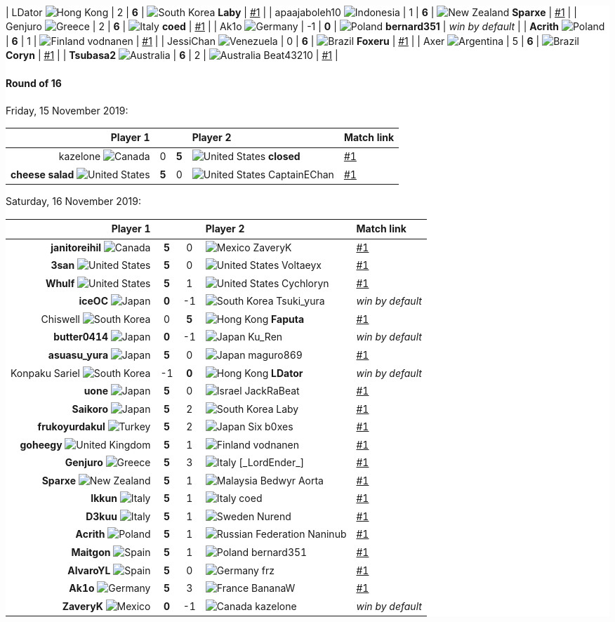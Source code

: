 | LDator ![][flag_HK] | 2 | **6** | ![][flag_KR] **Laby** | [#1](https://osu.ppy.sh/community/matches/56493741) |
| apaajaboleh10 ![][flag_ID] | 1 | **6** | ![][flag_NZ] **Sparxe** | [#1](https://osu.ppy.sh/community/matches/56495929) |
| Genjuro ![][flag_GR] | 2 | **6** | ![][flag_IT] **coed** | [#1](https://osu.ppy.sh/community/matches/56497326) |
| Ak1o ![][flag_DE] | -1 | **0** | ![][flag_PL] **bernard351** | *win by default* |
| **Acrith** ![][flag_PL] | **6** | 1 | ![][flag_FI] vodnanen | [#1](https://osu.ppy.sh/community/matches/56500386) |
| JessiChan ![][flag_VE] | 0 | **6** | ![][flag_BR] **Foxeru** | [#1](https://osu.ppy.sh/community/matches/56502014) |
| Axer ![][flag_AR] | 5 | **6** | ![][flag_BR] **Coryn** | [#1](https://osu.ppy.sh/community/matches/56508157) |
| **Tsubasa2** ![][flag_AU] | **6** | 2 | ![][flag_AU] Beat43210 | [#1](https://osu.ppy.sh/community/matches/56512146) |

#### Round of 16

Friday, 15 November 2019:

| Player 1 |  |  | Player 2 | Match link |
| --: | :-: | :-: | :-- | :-- |
| kazelone ![][flag_CA] | 0 | **5** | ![][flag_US] **closed** | [#1](https://osu.ppy.sh/community/matches/56286101) |
| **cheese salad** ![][flag_US] | **5** | 0 | ![][flag_US] CaptainEChan | [#1](https://osu.ppy.sh/community/matches/56289019) |

Saturday, 16 November 2019:

| Player 1 |  |  | Player 2 | Match link |
| --: | :-: | :-: | :-- | :-- |
| **janitoreihil** ![][flag_CA] | **5** | 0 | ![][flag_MX] ZaveryK | [#1](https://osu.ppy.sh/community/matches/56291270) |
| **3san** ![][flag_US] | **5** | 0 | ![][flag_US] Voltaeyx | [#1](https://osu.ppy.sh/community/matches/56291818) |
| **Whulf** ![][flag_US] | **5** | 1 | ![][flag_US] Cychloryn | [#1](https://osu.ppy.sh/community/matches/56293007) |
| **iceOC** ![][flag_JP] | **0** | -1 | ![][flag_KR] Tsuki\_yura | *win by default* |
| Chiswell ![][flag_KR] | 0 | **5** | ![][flag_HK] **Faputa** | [#1](https://osu.ppy.sh/community/matches/56295537) |
| **butter0414** ![][flag_JP] | **0** | -1 | ![][flag_JP] Ku\_Ren | *win by default* |
| **asuasu\_yura** ![][flag_JP] | **5** | 0 | ![][flag_JP] maguro869 | [#1](https://osu.ppy.sh/community/matches/56296188) |
| Konpaku Sariel ![][flag_KR] | -1 | **0** | ![][flag_HK] **LDator** | *win by default* |
| **uone** ![][flag_JP] | **5** | 0 | ![][flag_IL] JackRaBeat | [#1](https://osu.ppy.sh/community/matches/56298646) |
| **Saikoro** ![][flag_JP] | **5** | 2 | ![][flag_KR] Laby | [#1](https://osu.ppy.sh/community/matches/56298664) |
| **frukoyurdakul** ![][flag_TR] | **5** | 2 | ![][flag_JP] Six b0xes | [#1](https://osu.ppy.sh/community/matches/56299694) |
| **goheegy** ![][flag_GB] | **5** | 1 | ![][flag_FI] vodnanen | [#1](https://osu.ppy.sh/community/matches/56300716) |
| **Genjuro** ![][flag_GR] | **5** | 3 | ![][flag_IT] \[\_LordEnder\_\] | [#1](https://osu.ppy.sh/community/matches/56302071) |
| **Sparxe** ![][flag_NZ] | **5** | 1 | ![][flag_MY] Bedwyr Aorta | [#1](https://osu.ppy.sh/community/matches/56302042) |
| **Ikkun** ![][flag_IT] | **5** | 1 | ![][flag_IT] coed | [#1](https://osu.ppy.sh/community/matches/56306727) |
| **D3kuu** ![][flag_IT] | **5** | 1 | ![][flag_SE] Nurend | [#1](https://osu.ppy.sh/community/matches/56305174) |
| **Acrith** ![][flag_PL] | **5** | 1 | ![][flag_RU] Naninub | [#1](https://osu.ppy.sh/community/matches/56309079) |
| **Maitgon** ![][flag_ES] | **5** | 1 | ![][flag_PL] bernard351 | [#1](https://osu.ppy.sh/community/matches/56309067) |
| **AlvaroYL** ![][flag_ES] | **5** | 0 | ![][flag_DE] frz | [#1](https://osu.ppy.sh/community/matches/56311108) |
| **Ak1o** ![][flag_DE] | **5** | 3 | ![][flag_FR] BananaW | [#1](https://osu.ppy.sh/community/matches/56312601) |
| **ZaveryK** ![][flag_MX] | **0** | -1 | ![][flag_CA] kazelone | *win by default* |

[flag_AR]: /wiki/shared/flag/AR.gif "Argentina"
[flag_AU]: /wiki/shared/flag/AU.gif "Australia"
[flag_BR]: /wiki/shared/flag/BR.gif "Brazil"
[flag_CA]: /wiki/shared/flag/CA.gif "Canada"
[flag_CH]: /wiki/shared/flag/CH.gif "Switzerland"
[flag_CL]: /wiki/shared/flag/CL.gif "Chile"
[flag_CR]: /wiki/shared/flag/CR.gif "Costa Rica"
[flag_DE]: /wiki/shared/flag/DE.gif "Germany"
[flag_DK]: /wiki/shared/flag/DK.gif "Denmark"
[flag_EC]: /wiki/shared/flag/EC.gif "Ecuador"
[flag_ES]: /wiki/shared/flag/ES.gif "Spain"
[flag_FI]: /wiki/shared/flag/FI.gif "Finland"
[flag_FR]: /wiki/shared/flag/FR.gif "France"
[flag_GB]: /wiki/shared/flag/GB.gif "United Kingdom"
[flag_GR]: /wiki/shared/flag/GR.gif "Greece"
[flag_HK]: /wiki/shared/flag/HK.gif "Hong Kong"
[flag_ID]: /wiki/shared/flag/ID.gif "Indonesia"
[flag_IL]: /wiki/shared/flag/IL.gif "Israel"
[flag_IT]: /wiki/shared/flag/IT.gif "Italy"
[flag_JP]: /wiki/shared/flag/JP.gif "Japan"
[flag_KR]: /wiki/shared/flag/KR.gif "South Korea"
[flag_MA]: /wiki/shared/flag/MA.gif "Morocco"
[flag_MD]: /wiki/shared/flag/MD.gif "Moldova"
[flag_MX]: /wiki/shared/flag/MX.gif "Mexico"
[flag_MY]: /wiki/shared/flag/MY.gif "Malaysia"
[flag_NL]: /wiki/shared/flag/NL.gif "Netherlands"
[flag_NO]: /wiki/shared/flag/NO.gif "Norway"
[flag_NZ]: /wiki/shared/flag/NZ.gif "New Zealand"
[flag_PH]: /wiki/shared/flag/PH.gif "Philippines"
[flag_PL]: /wiki/shared/flag/PL.gif "Poland"
[flag_PT]: /wiki/shared/flag/PT.gif "Portugal"
[flag_RU]: /wiki/shared/flag/RU.gif "Russian Federation"
[flag_SE]: /wiki/shared/flag/SE.gif "Sweden"
[flag_SG]: /wiki/shared/flag/SG.gif "Singapore"
[flag_TR]: /wiki/shared/flag/TR.gif "Turkey"
[flag_US]: /wiki/shared/flag/US.gif "United States"
[flag_VE]: /wiki/shared/flag/VE.gif "Venezuela"